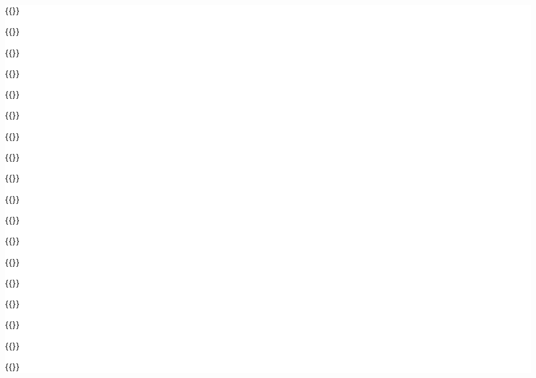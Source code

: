 {{<matomeQuote body="AIに対する意見は分かれてるな。安全性と自由度のバランスが難しい。例として、ウイルスのRNA合成を求められたときに、対応できるAIは公開すべきじゃないよ。安全かつオープンの両立は難しいし、かえってリスクがあるかもしれない。" userName="ben_w" createdAt="2025-02-12T22:28:05" color="#ff5c5c">}}

{{<matomeQuote body="Safetyismは悪いけど、Grokには確実にガードがあって一部のクエリはブロックしてるよ。" userName="ilikehurdles" createdAt="2025-02-11T08:26:11" color="">}}

{{<matomeQuote body="なんであなたは検閲支持なの？" userName="glowiefedposter" createdAt="2025-02-11T15:26:16" color="">}}

{{<matomeQuote body="Xはユーザーが作ったものを理由にGrokの出力を禁止しなきゃいけなかったんじゃなかった？" userName="smrtinsert" createdAt="2025-02-11T00:08:32" color="">}}

{{<matomeQuote body="いや、Grokは今でもXの全ユーザーが使える状態だよ。" userName="chrisco255" createdAt="2025-02-11T03:49:51" color="">}}

{{<matomeQuote body="これが動く背景にはMicrosoftとの再編交渉が関係してると思う。Matt Levineのコメントが面白いよ。要するに、Microsoftは’キャップ利益’投資のおかげで、将来の利益のかなりの部分を持つ権利がある。詳細は公開されてないけど、低めの評価が100Bなら、Microsoftは再編された利益の支配株を持つ可能性がある。Muskはこの交渉を妨害したくて、低い評価を提示して、Altmanの9.74BでのTwitter買収の反対提案でこれは低すぎるって主張してるのかも。" userName="mppm" createdAt="2025-02-11T10:13:42" color="#ff5733">}}

{{<matomeQuote body="Muskが世界を支配するために手に入れようとしているものの中で、AIだけは確保してないってことに気づかないのか？絶対に彼に持たせたくない。めちゃくちゃ危険だ。今の不正なアメリカ政府を利用して、結果を強制しようとしているのが見える。" userName="pcj-github" createdAt="2025-02-11T00:12:22" color="">}}

{{<matomeQuote body="テスラがAI企業じゃないと思ってるなら、それは目を向けてないだけだよ。彼はxAIも所有してるし、OpenAIも共同設立したんだから。過去にAI業界で規制を狙ったOpenAIが、他の何かより危険じゃない理由ってあるの？" userName="chrisco255" createdAt="2025-02-11T04:07:38" color="">}}

{{<matomeQuote body="彼はもうxAIを所有してるし、価値は45Bドル以上なんだ。" userName="FFRefresh" createdAt="2025-02-11T00:56:23" color="">}}

{{<matomeQuote body="確かにそうだけど、個人的にはChatGPTやClaude、Gemini、Perplexityの後ろにいる遠いNthプレイヤーってイメージ。" userName="disqard" createdAt="2025-02-11T02:15:48" color="">}}

{{<matomeQuote body="Grok 2はプログラミングタスクに関してはClaude 3.5よりすごい。" userName="chrisco255" createdAt="2025-02-11T04:08:55" color="">}}

{{<matomeQuote body="Muskがまた別のAI企業を欲しがる理由って何？それとも単にAltmanへの復讐なの？" userName="EricDeb" createdAt="2025-02-11T07:19:33" color="">}}

{{<matomeQuote body="直感的には、MuskはOpenAIを手に入れて、ChatGPTをTwitterみたいなプロパガンダマシンにしようとしてる気がする。" userName="wyre" createdAt="2025-02-11T03:53:31" color="">}}

{{<matomeQuote body="TwitterがMuskの前にプロパガンダマシンじゃなかったって言うのは結構衝撃的だ。" userName="whamlastxmas" createdAt="2025-02-11T06:54:42" color="">}}

{{<matomeQuote body="私がそんなことを意味しているとは気づかなかった。確かにその前からプロパガンダマシンだったけど、Muskの下では全然違うマシンってことに同意してくれるよね。" userName="wyre" createdAt="2025-02-11T16:17:56" color="">}}

{{<matomeQuote body="何かに変えるってことは、元々そうじゃないってことだよね。" userName="whamlastxmas" createdAt="2025-02-12T15:54:14" color="">}}

{{<matomeQuote body="あなたは理解していない。その事は、正しいことの宣伝だったから、プロパガンダにはならないんだよ。" userName="stackedinserter" createdAt="2025-02-11T13:35:22" color="">}}

{{<matomeQuote body="Twitterファイルで多くの人の頭が壊れた。本当に重要なことは何も明らかにしなかったけど、保守派の声を抑えていると思い込んでいる人達を正当化する。実際、Twitterでの成功メトリクスを見ると、上位はほとんど保守派の評論家ばかりだよ。" userName="knowaveragejoe" createdAt="2025-02-11T16:34:12" color="">}}
